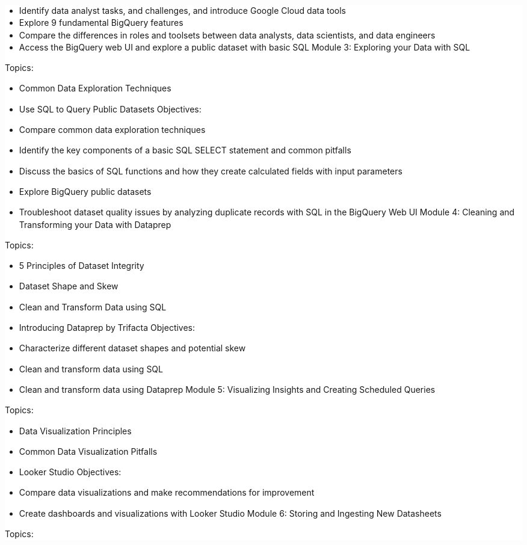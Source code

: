 
- Identify data analyst tasks, and challenges, and introduce Google Cloud data tools
- Explore 9 fundamental BigQuery features
- Compare the differences in roles and toolsets between data analysts, data scientists, and data engineers
- Access the BigQuery web UI and explore a public dataset with basic SQL
Module 3: Exploring your Data with SQL


Topics:



- Common Data Exploration Techniques
- Use SQL to Query Public Datasets
Objectives:


- Compare common data exploration techniques
- Identify the key components of a basic SQL SELECT statement and common pitfalls
- Discuss the basics of SQL functions and how they create calculated fields with input parameters
- Explore BigQuery public datasets
- Troubleshoot dataset quality issues by analyzing duplicate records with SQL in the BigQuery Web UI
Module 4: Cleaning and Transforming your Data with Dataprep


Topics:



- 5 Principles of Dataset Integrity
- Dataset Shape and Skew
- Clean and Transform Data using SQL
- Introducing Dataprep by Trifacta
Objectives:


- Characterize different dataset shapes and potential skew
- Clean and transform data using SQL
- Clean and transform data using Dataprep
Module 5: Visualizing Insights and Creating Scheduled Queries


Topics:



- Data Visualization Principles
- Common Data Visualization Pitfalls
- Looker Studio
Objectives:


- Compare data visualizations and make recommendations for improvement
- Create dashboards and visualizations with Looker Studio
Module 6: Storing and Ingesting New Datasheets


Topics:


